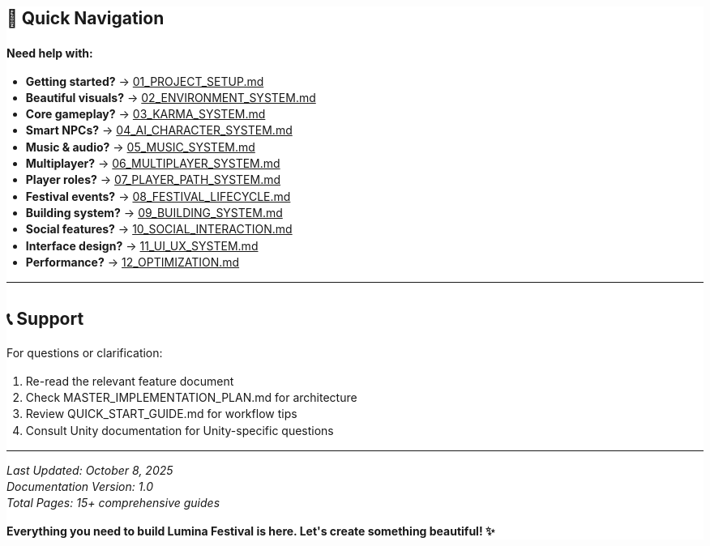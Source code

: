 
## 🎯 Quick Navigation

**Need help with:**
- **Getting started?** → [01_PROJECT_SETUP.md](Features/01_PROJECT_SETUP.md)
- **Beautiful visuals?** → [02_ENVIRONMENT_SYSTEM.md](Features/02_ENVIRONMENT_SYSTEM.md)
- **Core gameplay?** → [03_KARMA_SYSTEM.md](Features/03_KARMA_SYSTEM.md)
- **Smart NPCs?** → [04_AI_CHARACTER_SYSTEM.md](Features/04_AI_CHARACTER_SYSTEM.md)
- **Music & audio?** → [05_MUSIC_SYSTEM.md](Features/05_MUSIC_SYSTEM.md)
- **Multiplayer?** → [06_MULTIPLAYER_SYSTEM.md](Features/06_MULTIPLAYER_SYSTEM.md)
- **Player roles?** → [07_PLAYER_PATH_SYSTEM.md](Features/07_PLAYER_PATH_SYSTEM.md)
- **Festival events?** → [08_FESTIVAL_LIFECYCLE.md](Features/08_FESTIVAL_LIFECYCLE.md)
- **Building system?** → [09_BUILDING_SYSTEM.md](Features/09_BUILDING_SYSTEM.md)
- **Social features?** → [10_SOCIAL_INTERACTION.md](Features/10_SOCIAL_INTERACTION.md)
- **Interface design?** → [11_UI_UX_SYSTEM.md](Features/11_UI_UX_SYSTEM.md)
- **Performance?** → [12_OPTIMIZATION.md](Features/12_OPTIMIZATION.md)

---

## 📞 Support

For questions or clarification:
1. Re-read the relevant feature document
2. Check MASTER_IMPLEMENTATION_PLAN.md for architecture
3. Review QUICK_START_GUIDE.md for workflow tips
4. Consult Unity documentation for Unity-specific questions

---

*Last Updated: October 8, 2025*  
*Documentation Version: 1.0*  
*Total Pages: 15+ comprehensive guides*

**Everything you need to build Lumina Festival is here. Let's create something beautiful! ✨**

